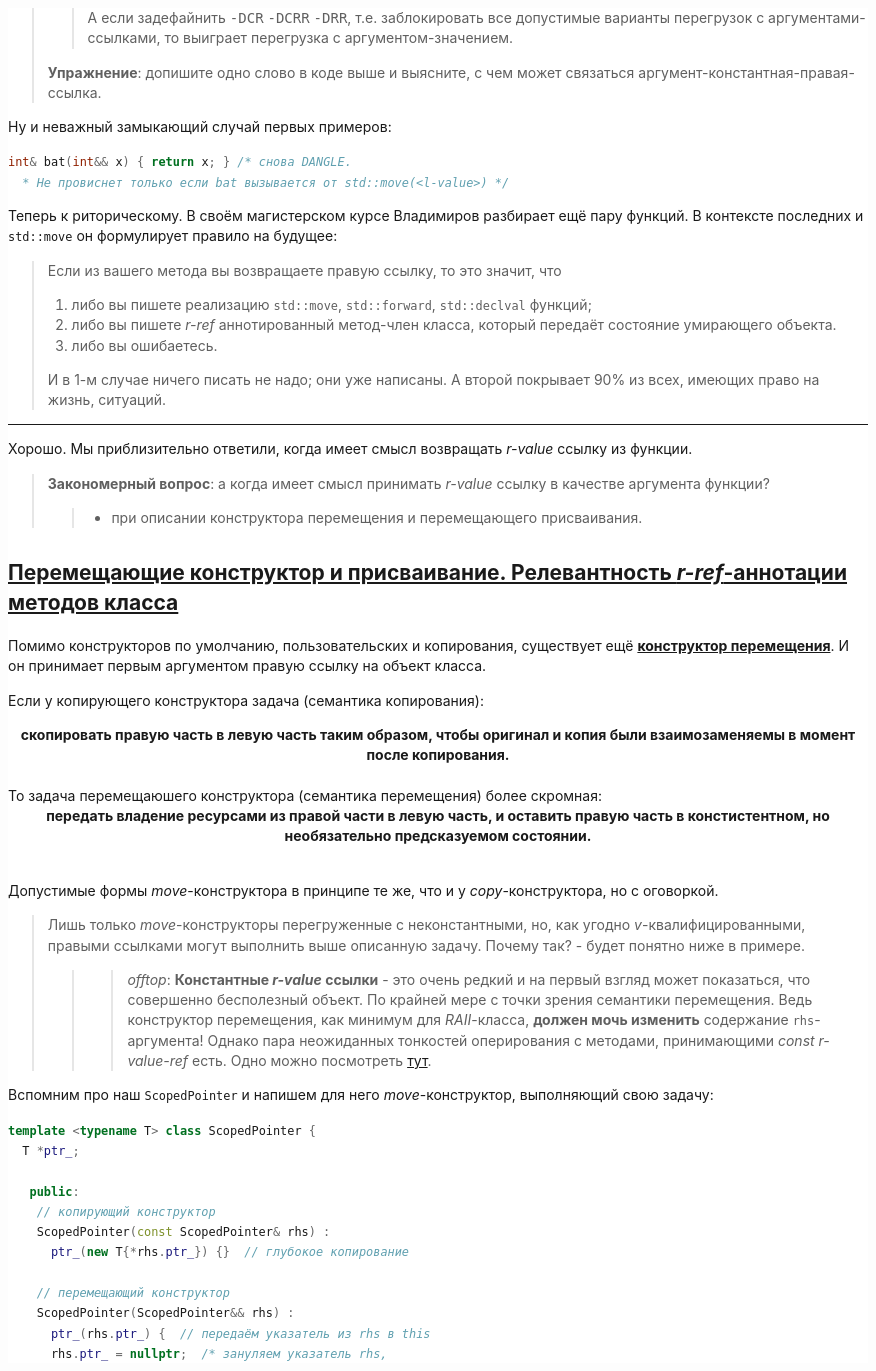 >> А если задефайнить <kbd>-DCR</kbd> <kbd>-DCRR</kbd> <kbd>-DRR</kbd>, т.е. заблокировать все допустимые варианты перегрузок с аргументами-ссылками, то выиграет перегрузка с аргументом-значением.
>>
> **Упражнение**: допишите одно слово в коде выше и выясните, с чем может связаться аргумент-константная-правая-ссылка.

Ну и неважный замыкающий случай первых примеров:
```c++
int& bat(int&& x) { return x; } /* снова DANGLE. 
  * Не провиснет только если bat вызывается от std::move(<l-value>) */
```
Теперь к риторическому. В своём магистерском курсе Владимиров разбирает ещё пару функций. В контексте последних и `std::move` он формулирует правило на будущее:
> Если из вашего метода вы возвращаете правую ссылку, то это значит, что
> 1. либо вы пишете реализацию `std::move`, `std::forward`, `std::declval` функций;
> 2. либо вы пишете *r-ref* аннотированный метод-член класса, который передаёт состояние умирающего объекта.
> 3. либо вы ошибаетесь.
> 
> И в 1-м случае ничего писать не надо; они уже написаны. А второй покрывает 90% из всех, имеющих право на жизнь, ситуаций.
---
Хорошо. Мы приблизительно ответили, когда имеет смысл возвращать *r-value* ссылку из функции.
> **Закономерный вопрос**: а когда имеет смысл принимать *r-value* ссылку в качестве аргумента функции?
>> - при описании конструктора перемещения и перемещающего присваивания.
## [Перемещающие конструктор и присваивание. Релевантность *r-ref*-аннотации методов класса](https://youtu.be/_mLDaU4wSOo?t=2744)
Помимо конструкторов по умолчанию, пользовательских и копирования, существует ещё [**конструктор перемещения**](https://en.cppreference.com/w/cpp/language/move_constructor). И он принимает первым аргументом правую ссылку на объект класса.

Если у копирующего конструктора задача (семантика копирования): <div style="text-align: center"><b> скопировать правую часть в левую часть таким образом, чтобы оригинал и копия были взаимозаменяемы в момент после копирования.</b></div><br/>
То задача перемещаюшего конструктора (семантика перемещения) более скромная: <div style="text-align: center"><b>передать владение ресурсами из правой части в левую часть, и оставить правую часть в констистентном, но необязательно предсказуемом состоянии. </b></div> <br/>

Допустимые формы *move*-конструктора в принципе те же, что и у *copy*-конструктора, но с оговоркой.
> Лишь только *move*-конструкторы перегруженные с неконстантными, но, как угодно *v*-квалифицированными, правыми ссылками могут выполнить выше описанную задачу. Почему так? - будет понятно ниже в примере.
>>> *offtop*: **Константные *r-value* ссылки** - это очень редкий и на первый взгляд может показаться, что совершенно бесполезный объект. По крайней мере с точки зрения семантики перемещения. Ведь конструктор перемещения, как минимум для *RAII*-класса, **должен мочь изменить** содержание `rhs`-аргумента! Однако пара неожиданных тонкостей оперирования с методами, принимающими *const r-value-ref* есть. Одно можно посмотреть [тут](https://www.sandordargo.com/blog/2021/08/18/const-rvalue-references).

Вспомним про наш `ScopedPointer` и напишем для него *move*-конструктор, выполняющий свою задачу:
```c++
template <typename T> class ScopedPointer {
  T *ptr_;
   
   public:
    // копирующий конструктор
    ScopedPointer(const ScopedPointer& rhs) : 
      ptr_(new T{*rhs.ptr_}) {}  // глубокое копирование

    // перемещающий конструктор
    ScopedPointer(ScopedPointer&& rhs) : 
      ptr_(rhs.ptr_) {  // передаём указатель из rhs в this
      rhs.ptr_ = nullptr;  /* зануляем указатель rhs, 
```